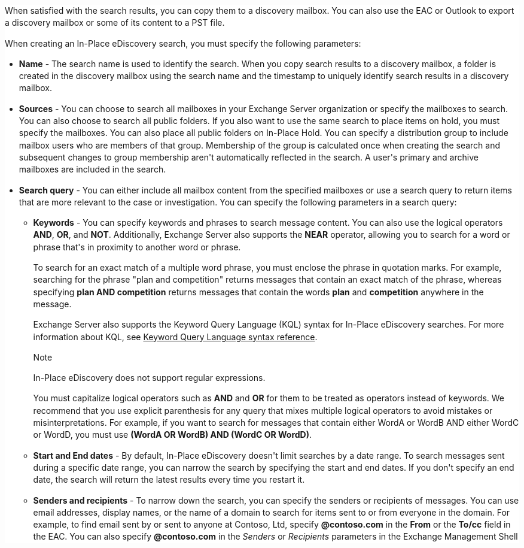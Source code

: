 When satisfied with the search results, you can copy them to a discovery mailbox. You can also use the EAC or Outlook to export a discovery mailbox or some of its content to a PST file.

When creating an In-Place eDiscovery search, you must specify the following parameters:

- **Name** - The search name is used to identify the search. When you copy search results to a discovery mailbox, a folder is created in the discovery mailbox using the search name and the timestamp to uniquely identify search results in a discovery mailbox.

- **Sources** - You can choose to search all mailboxes in your Exchange Server organization or specify the mailboxes to search. You can also choose to search all public folders. If you also want to use the same search to place items on hold, you must specify the mailboxes. You can also place all public folders on In-Place Hold. You can specify a distribution group to include mailbox users who are members of that group. Membership of the group is calculated once when creating the search and subsequent changes to group membership aren't automatically reflected in the search. A user's primary and archive mailboxes are included in the search.

- **Search query** - You can either include all mailbox content from the specified mailboxes or use a search query to return items that are more relevant to the case or investigation. You can specify the following parameters in a search query:

  - **Keywords** - You can specify keywords and phrases to search message content. You can also use the logical operators **AND**, **OR**, and **NOT**. Additionally, Exchange Server also supports the **NEAR** operator, allowing you to search for a word or phrase that's in proximity to another word or phrase.

    To search for an exact match of a multiple word phrase, you must enclose the phrase in quotation marks. For example, searching for the phrase "plan and competition" returns messages that contain an exact match of the phrase, whereas specifying **plan AND competition** returns messages that contain the words **plan** and **competition** anywhere in the message.

    Exchange Server also supports the Keyword Query Language (KQL) syntax for In-Place eDiscovery searches. For more information about KQL, see [Keyword Query Language syntax reference](https://go.microsoft.com/fwlink/p/?LinkId=269603).

    > [!NOTE]
    > In-Place eDiscovery does not support regular expressions.

    You must capitalize logical operators such as **AND** and **OR** for them to be treated as operators instead of keywords. We recommend that you use explicit parenthesis for any query that mixes multiple logical operators to avoid mistakes or misinterpretations. For example, if you want to search for messages that contain either WordA or WordB AND either WordC or WordD, you must use **(WordA OR WordB) AND (WordC OR WordD)**.

  - **Start and End dates** - By default, In-Place eDiscovery doesn't limit searches by a date range. To search messages sent during a specific date range, you can narrow the search by specifying the start and end dates. If you don't specify an end date, the search will return the latest results every time you restart it.

  - **Senders and recipients** - To narrow down the search, you can specify the senders or recipients of messages. You can use email addresses, display names, or the name of a domain to search for items sent to or from everyone in the domain. For example, to find email sent by or sent to anyone at Contoso, Ltd, specify **@contoso.com** in the **From** or the **To/cc** field in the EAC. You can also specify **@contoso.com** in the _Senders_ or _Recipients_ parameters in the Exchange Management Shell

